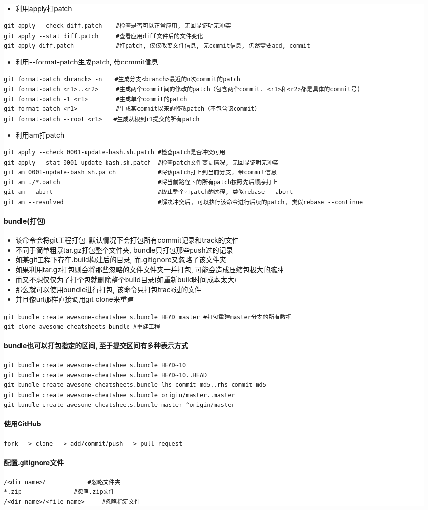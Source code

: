 - 利用apply打patch
```
git apply --check diff.patch    #检查是否可以正常应用, 无回显证明无冲突
git apply --stat diff.patch     #查看应用diff文件后的文件变化
git apply diff.patch            #打patch, 仅仅改变文件信息, 无commit信息, 仍然需要add, commit
```

- 利用--format-patch生成patch, 带commit信息
```
git format-patch <branch> -n 　 #生成分支<branch>最近的n次commit的patch
git format-patch <r1>..<r2>     #生成两个commit间的修改的patch（包含两个commit. <r1>和<r2>都是具体的commit号)
git format-patch -1 <r1>        #生成单个commit的patch
git format-patch <r1>           #生成某commit以来的修改patch（不包含该commit）
git format-patch --root <r1>　　#生成从根到r1提交的所有patch
```

- 利用am打patch
```
git apply --check 0001-update-bash.sh.patch #检查patch是否冲突可用
git apply --stat 0001-update-bash.sh.patch  #检查patch文件变更情况, 无回显证明无冲突
git am 0001-update-bash.sh.patch            #将该patch打上到当前分支, 带commit信息
git am ./*.patch                            #将当前路径下的所有patch按照先后顺序打上
git am --abort                              #终止整个打patch的过程, 类似rebase --abort
git am --resolved                           #解决冲突后, 可以执行该命令进行后续的patch, 类似rebase --continue
```

#### bundle(打包)
- 该命令会将git工程打包, 默认情况下会打包所有commit记录和track的文件
- 不同于简单粗暴tar.gz打包整个文件夹, bundle只打包那些push过的记录
- 如某git工程下存在.build构建后的目录, 而.gitignore又忽略了该文件夹
- 如果利用tar.gz打包则会将那些忽略的文件文件夹一并打包, 可能会造成压缩包极大的臃肿
- 而又不想仅仅为了打个包就删除整个build目录(如重新build时间成本太大)
- 那么就可以使用bundle进行打包, 该命令只打包track过的文件
- 并且像url那样直接调用git clone来重建
```
git bundle create awesome-cheatsheets.bundle HEAD master #打包重建master分支的所有数据
git clone awesome-cheatsheets.bundle #重建工程
```

#### bundle也可以打包指定的区间, 至于提交区间有多种表示方式
	git bundle create awesome-cheatsheets.bundle HEAD~10
	git bundle create awesome-cheatsheets.bundle HEAD~10..HEAD
	git bundle create awesome-cheatsheets.bundle lhs_commit_md5..rhs_commit_md5
	git bundle create awesome-cheatsheets.bundle origin/master..master
	git bundle create awesome-cheatsheets.bundle master ^origin/master

#### 使用GitHub
	fork --> clone --> add/commit/push --> pull request

#### 配置.gitignore文件
	/<dir name>/			#忽略文件夹
	*.zip				#忽略.zip文件
	/<dir name>/<file name>		#忽略指定文件
